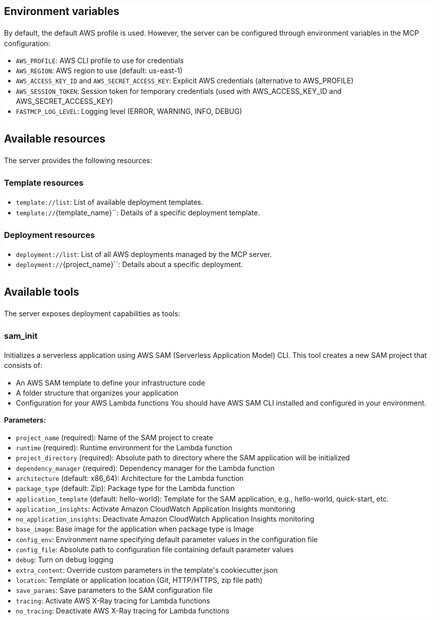 ## Environment variables

By default, the default AWS profile is used. However, the server can be configured through environment variables in the MCP configuration:

- `AWS_PROFILE`: AWS CLI profile to use for credentials
- `AWS_REGION`: AWS region to use (default: us-east-1)
- `AWS_ACCESS_KEY_ID` and `AWS_SECRET_ACCESS_KEY`: Explicit AWS credentials (alternative to AWS_PROFILE)
- `AWS_SESSION_TOKEN`: Session token for temporary credentials (used with AWS_ACCESS_KEY_ID and AWS_SECRET_ACCESS_KEY)
- `FASTMCP_LOG_LEVEL`: Logging level (ERROR, WARNING, INFO, DEBUG)

## Available resources

The server provides the following resources:

### Template resources
- `template://list`: List of available deployment templates.
- `template://`\{template_name\}``: Details of a specific deployment template.

### Deployment resources
- `deployment://list`: List of all AWS deployments managed by the MCP server.
- `deployment://`\{project_name\}``: Details about a specific deployment.

## Available tools

The server exposes deployment capabilities as tools:

### sam_init

Initializes a serverless application using AWS SAM (Serverless Application Model) CLI.
This tool creates a new SAM project that consists of:
- An AWS SAM template to define your infrastructure code
- A folder structure that organizes your application
- Configuration for your AWS Lambda functions
You should have AWS SAM CLI installed and configured in your environment.

**Parameters:**

- `project_name` (required): Name of the SAM project to create
- `runtime` (required): Runtime environment for the Lambda function
- `project_directory` (required): Absolute path to directory where the SAM application will be initialized
- `dependency_manager` (required): Dependency manager for the Lambda function
- `architecture` (default: x86_64): Architecture for the Lambda function
- `package_type` (default: Zip): Package type for the Lambda function
- `application_template` (default: hello-world): Template for the SAM application, e.g., hello-world, quick-start, etc.
- `application_insights`: Activate Amazon CloudWatch Application Insights monitoring
- `no_application_insights`: Deactivate Amazon CloudWatch Application Insights monitoring
- `base_image`: Base image for the application when package type is Image
- `config_env`: Environment name specifying default parameter values in the configuration file
- `config_file`: Absolute path to configuration file containing default parameter values
- `debug`: Turn on debug logging
- `extra_content`: Override custom parameters in the template's cookiecutter.json
- `location`: Template or application location (Git, HTTP/HTTPS, zip file path)
- `save_params`: Save parameters to the SAM configuration file
- `tracing`: Activate AWS X-Ray tracing for Lambda functions
- `no_tracing`: Deactivate AWS X-Ray tracing for Lambda functions
